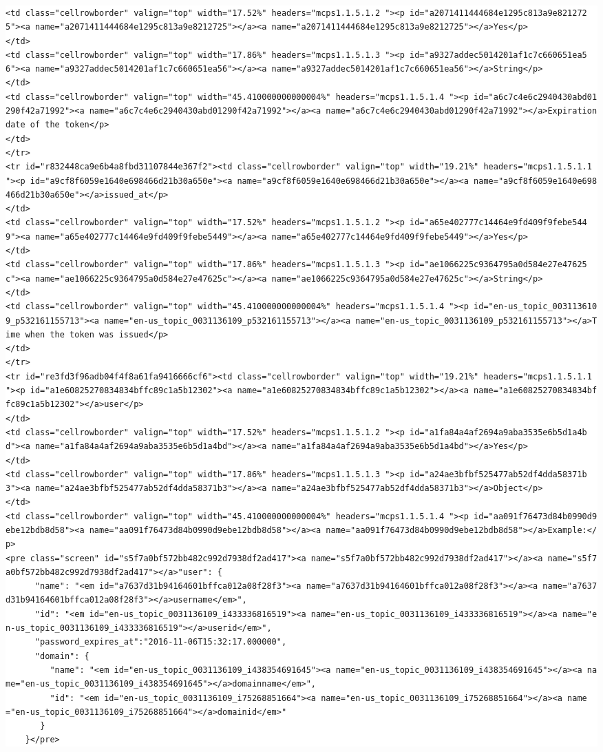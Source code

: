     <td class="cellrowborder" valign="top" width="17.52%" headers="mcps1.1.5.1.2 "><p id="a2071411444684e1295c813a9e8212725"><a name="a2071411444684e1295c813a9e8212725"></a><a name="a2071411444684e1295c813a9e8212725"></a>Yes</p>
    </td>
    <td class="cellrowborder" valign="top" width="17.86%" headers="mcps1.1.5.1.3 "><p id="a9327addec5014201af1c7c660651ea56"><a name="a9327addec5014201af1c7c660651ea56"></a><a name="a9327addec5014201af1c7c660651ea56"></a>String</p>
    </td>
    <td class="cellrowborder" valign="top" width="45.410000000000004%" headers="mcps1.1.5.1.4 "><p id="a6c7c4e6c2940430abd01290f42a71992"><a name="a6c7c4e6c2940430abd01290f42a71992"></a><a name="a6c7c4e6c2940430abd01290f42a71992"></a>Expiration date of the token</p>
    </td>
    </tr>
    <tr id="r832448ca9e6b4a8fbd31107844e367f2"><td class="cellrowborder" valign="top" width="19.21%" headers="mcps1.1.5.1.1 "><p id="a9cf8f6059e1640e698466d21b30a650e"><a name="a9cf8f6059e1640e698466d21b30a650e"></a><a name="a9cf8f6059e1640e698466d21b30a650e"></a>issued_at</p>
    </td>
    <td class="cellrowborder" valign="top" width="17.52%" headers="mcps1.1.5.1.2 "><p id="a65e402777c14464e9fd409f9febe5449"><a name="a65e402777c14464e9fd409f9febe5449"></a><a name="a65e402777c14464e9fd409f9febe5449"></a>Yes</p>
    </td>
    <td class="cellrowborder" valign="top" width="17.86%" headers="mcps1.1.5.1.3 "><p id="ae1066225c9364795a0d584e27e47625c"><a name="ae1066225c9364795a0d584e27e47625c"></a><a name="ae1066225c9364795a0d584e27e47625c"></a>String</p>
    </td>
    <td class="cellrowborder" valign="top" width="45.410000000000004%" headers="mcps1.1.5.1.4 "><p id="en-us_topic_0031136109_p532161155713"><a name="en-us_topic_0031136109_p532161155713"></a><a name="en-us_topic_0031136109_p532161155713"></a>Time when the token was issued</p>
    </td>
    </tr>
    <tr id="re3fd3f96adb04f4f8a61fa9416666cf6"><td class="cellrowborder" valign="top" width="19.21%" headers="mcps1.1.5.1.1 "><p id="a1e60825270834834bffc89c1a5b12302"><a name="a1e60825270834834bffc89c1a5b12302"></a><a name="a1e60825270834834bffc89c1a5b12302"></a>user</p>
    </td>
    <td class="cellrowborder" valign="top" width="17.52%" headers="mcps1.1.5.1.2 "><p id="a1fa84a4af2694a9aba3535e6b5d1a4bd"><a name="a1fa84a4af2694a9aba3535e6b5d1a4bd"></a><a name="a1fa84a4af2694a9aba3535e6b5d1a4bd"></a>Yes</p>
    </td>
    <td class="cellrowborder" valign="top" width="17.86%" headers="mcps1.1.5.1.3 "><p id="a24ae3bfbf525477ab52df4dda58371b3"><a name="a24ae3bfbf525477ab52df4dda58371b3"></a><a name="a24ae3bfbf525477ab52df4dda58371b3"></a>Object</p>
    </td>
    <td class="cellrowborder" valign="top" width="45.410000000000004%" headers="mcps1.1.5.1.4 "><p id="aa091f76473d84b0990d9ebe12bdb8d58"><a name="aa091f76473d84b0990d9ebe12bdb8d58"></a><a name="aa091f76473d84b0990d9ebe12bdb8d58"></a>Example:</p>
    <pre class="screen" id="s5f7a0bf572bb482c992d7938df2ad417"><a name="s5f7a0bf572bb482c992d7938df2ad417"></a><a name="s5f7a0bf572bb482c992d7938df2ad417"></a>"user": { 
          "name": "<em id="a7637d31b94164601bffca012a08f28f3"><a name="a7637d31b94164601bffca012a08f28f3"></a><a name="a7637d31b94164601bffca012a08f28f3"></a>username</em>", 
          "id": "<em id="en-us_topic_0031136109_i433336816519"><a name="en-us_topic_0031136109_i433336816519"></a><a name="en-us_topic_0031136109_i433336816519"></a>userid</em>", 
          "password_expires_at":"2016-11-06T15:32:17.000000",
          "domain": { 
             "name": "<em id="en-us_topic_0031136109_i438354691645"><a name="en-us_topic_0031136109_i438354691645"></a><a name="en-us_topic_0031136109_i438354691645"></a>domainname</em>",
             "id": "<em id="en-us_topic_0031136109_i75268851664"><a name="en-us_topic_0031136109_i75268851664"></a><a name="en-us_topic_0031136109_i75268851664"></a>domainid</em>"
           } 
        }</pre>
